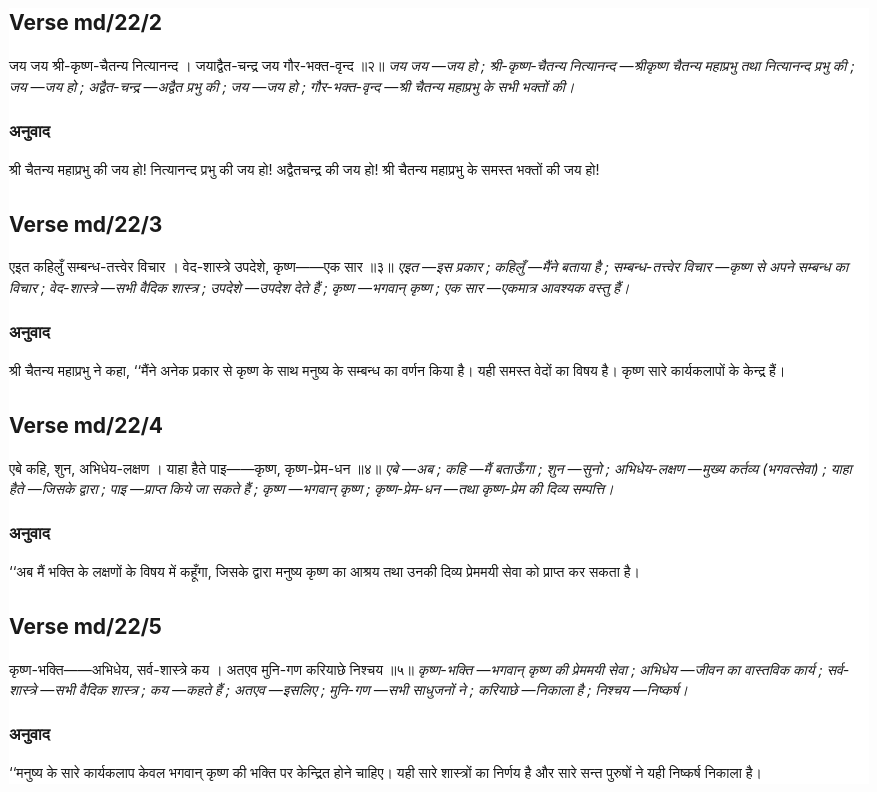 
## Verse md/22/2
जय जय श्री-कृष्ण-चैतन्य नित्यानन्द ।
जयाद्वैत-चन्द्र जय गौर-भक्त-वृन्द ॥२॥
*जय जय —जय हो ; श्री-कृष्ण-चैतन्य नित्यानन्द —श्रीकृष्ण चैतन्य महाप्रभु तथा नित्यानन्द प्रभु की ; जय —जय हो ; अद्वैत-चन्द्र —अद्वैत प्रभु की ; जय —जय हो ; गौर-भक्त-वृन्द —श्री चैतन्य महाप्रभु के सभी भक्तों की।*


### अनुवाद
श्री चैतन्य महाप्रभु की जय हो! नित्यानन्द प्रभु की जय हो! अद्वैतचन्द्र की जय हो! श्री चैतन्य महाप्रभु के समस्त भक्तों की जय हो!


## Verse md/22/3
एइत कहिलुँ सम्बन्ध-तत्त्वेर विचार ।
वेद-शास्त्रे उपदेशे, कृष्ण——एक सार ॥३॥
*एइत —इस प्रकार ; कहिलुँ —मैंने बताया है ; सम्बन्ध-तत्त्वेर विचार —कृष्ण से अपने सम्बन्ध का विचार ; वेद-शास्त्रे —सभी वैदिक शास्त्र ; उपदेशे —उपदेश देते हैं ; कृष्ण —भगवान् कृष्ण ; एक सार —एकमात्र आवश्यक वस्तु हैं।*


### अनुवाद
श्री चैतन्य महाप्रभु ने कहा, ‘‘मैंने अनेक प्रकार से कृष्ण के साथ मनुष्य के सम्बन्ध का वर्णन किया है। यही समस्त वेदों का विषय है। कृष्ण सारे कार्यकलापों के केन्द्र हैं।


## Verse md/22/4
एबे कहि, शुन, अभिधेय-लक्षण ।
याहा हैते पाइ——कृष्ण, कृष्ण-प्रेम-धन ॥४॥
*एबे —अब ; कहि —मैं बताऊँगा ; शुन —सुनो ; अभिधेय-लक्षण —मुख्य कर्तव्य (भगवत्सेवा) ; याहा हैते —जिसके द्वारा ; पाइ —प्राप्त किये जा सकते हैं ; कृष्ण —भगवान् कृष्ण ; कृष्ण-प्रेम-धन —तथा कृष्ण-प्रेम की दिव्य सम्पत्ति।*


### अनुवाद
‘‘अब मैं भक्ति के लक्षणों के विषय में कहूँगा, जिसके द्वारा मनुष्य कृष्ण का आश्रय तथा उनकी दिव्य प्रेममयी सेवा को प्राप्त कर सकता है।


## Verse md/22/5
कृष्ण-भक्ति——अभिधेय, सर्व-शास्त्रे कय ।
अतएव मुनि-गण करियाछे निश्चय ॥५॥
*कृष्ण-भक्ति —भगवान् कृष्ण की प्रेममयी सेवा ; अभिधेय —जीवन का वास्तविक कार्य ; सर्व-शास्त्रे —सभी वैदिक शास्त्र ; कय —कहते हैं ; अतएव —इसलिए ; मुनि-गण —सभी साधुजनों ने ; करियाछे —निकाला है ; निश्चय —निष्कर्ष।*


### अनुवाद
‘‘मनुष्य के सारे कार्यकलाप केवल भगवान् कृष्ण की भक्ति पर केन्द्रित होने चाहिए। यही सारे शास्त्रों का निर्णय है और सारे सन्त पुरुषों ने यही निष्कर्ष निकाला है।
